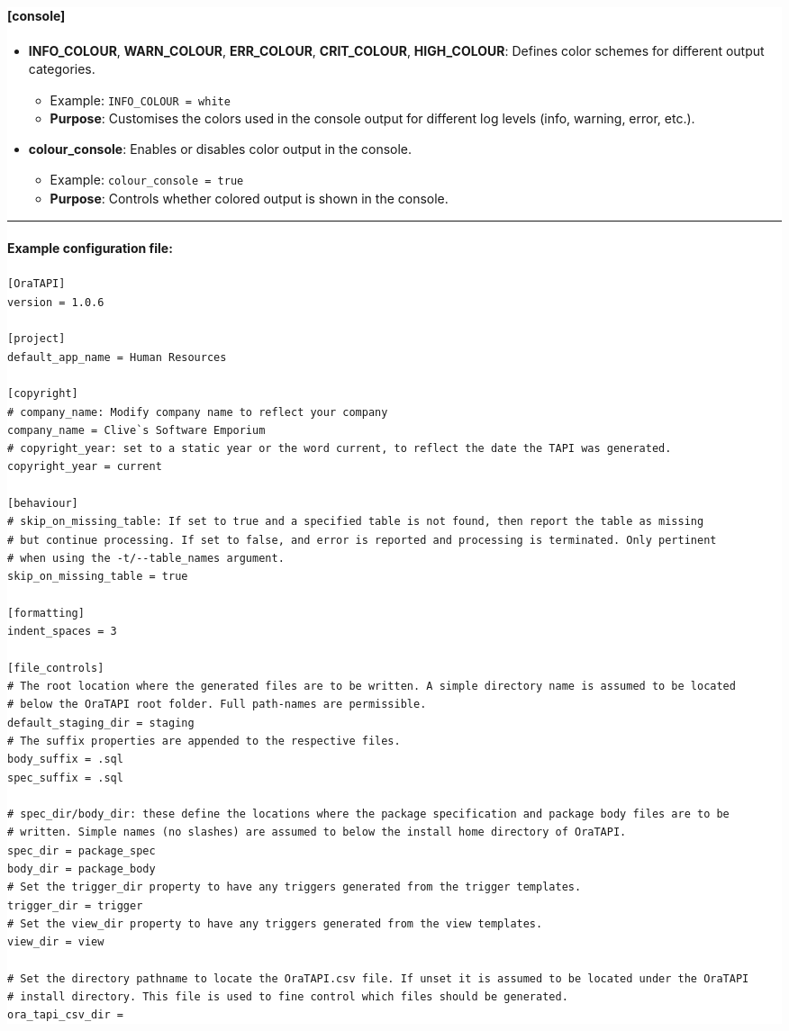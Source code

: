 
#### [console]
- **INFO_COLOUR**, **WARN_COLOUR**, **ERR_COLOUR**, **CRIT_COLOUR**, **HIGH_COLOUR**: Defines color schemes for different output categories.
  - Example: `INFO_COLOUR = white`
  - **Purpose**: Customises the colors used in the console output for different log levels (info, warning, error, etc.).

- **colour_console**: Enables or disables color output in the console.
  - Example: `colour_console = true`
  - **Purpose**: Controls whether colored output is shown in the console.

---

#### Example configuration file:

```
[OraTAPI]
version = 1.0.6

[project]
default_app_name = Human Resources

[copyright]
# company_name: Modify company name to reflect your company
company_name = Clive`s Software Emporium
# copyright_year: set to a static year or the word current, to reflect the date the TAPI was generated.
copyright_year = current

[behaviour]
# skip_on_missing_table: If set to true and a specified table is not found, then report the table as missing
# but continue processing. If set to false, and error is reported and processing is terminated. Only pertinent
# when using the -t/--table_names argument.
skip_on_missing_table = true

[formatting]
indent_spaces = 3

[file_controls]
# The root location where the generated files are to be written. A simple directory name is assumed to be located
# below the OraTAPI root folder. Full path-names are permissible.
default_staging_dir = staging
# The suffix properties are appended to the respective files.
body_suffix = .sql
spec_suffix = .sql

# spec_dir/body_dir: these define the locations where the package specification and package body files are to be
# written. Simple names (no slashes) are assumed to below the install home directory of OraTAPI.
spec_dir = package_spec
body_dir = package_body
# Set the trigger_dir property to have any triggers generated from the trigger templates.
trigger_dir = trigger
# Set the view_dir property to have any triggers generated from the view templates.
view_dir = view

# Set the directory pathname to locate the OraTAPI.csv file. If unset it is assumed to be located under the OraTAPI
# install directory. This file is used to fine control which files should be generated.
ora_tapi_csv_dir =

```